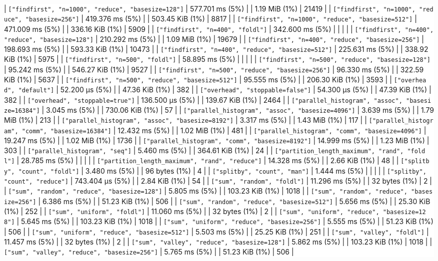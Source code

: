 | `["findfirst", "n=1000", "reduce", "basesize=128"]` | 577.701 ms (5%) |         |   1.19 MiB (1%) |       21419 |
| `["findfirst", "n=1000", "reduce", "basesize=256"]` | 419.376 ms (5%) |         | 503.45 KiB (1%) |        8817 |
| `["findfirst", "n=1000", "reduce", "basesize=512"]` | 471.009 ms (5%) |         | 336.16 KiB (1%) |        5909 |
| `["findfirst", "n=400", "foldl"]`                   | 342.600 ms (5%) |         |                 |             |
| `["findfirst", "n=400", "reduce", "basesize=128"]`  | 210.292 ms (5%) |         |   1.09 MiB (1%) |       19679 |
| `["findfirst", "n=400", "reduce", "basesize=256"]`  | 198.693 ms (5%) |         | 593.33 KiB (1%) |       10473 |
| `["findfirst", "n=400", "reduce", "basesize=512"]`  | 225.631 ms (5%) |         | 338.92 KiB (1%) |        5975 |
| `["findfirst", "n=500", "foldl"]`                   |  58.895 ms (5%) |         |                 |             |
| `["findfirst", "n=500", "reduce", "basesize=128"]`  |  95.242 ms (5%) |         | 546.27 KiB (1%) |        9527 |
| `["findfirst", "n=500", "reduce", "basesize=256"]`  |  96.330 ms (5%) |         | 322.59 KiB (1%) |        5637 |
| `["findfirst", "n=500", "reduce", "basesize=512"]`  |  95.555 ms (5%) |         | 206.30 KiB (1%) |        3593 |
| `["overhead", "default"]`                           |  52.200 μs (5%) |         |  47.36 KiB (1%) |         382 |
| `["overhead", "stoppable=false"]`                   |  54.300 μs (5%) |         |  47.39 KiB (1%) |         382 |
| `["overhead", "stoppable=true"]`                    | 136.500 μs (5%) |         | 139.67 KiB (1%) |        2464 |
| `["parallel_histogram", "assoc", "basesize=16384"]` |   3.045 ms (5%) |         | 730.06 KiB (1%) |          57 |
| `["parallel_histogram", "assoc", "basesize=4096"]`  |   3.639 ms (5%) |         |   1.79 MiB (1%) |         213 |
| `["parallel_histogram", "assoc", "basesize=8192"]`  |   3.317 ms (5%) |         |   1.43 MiB (1%) |         117 |
| `["parallel_histogram", "comm", "basesize=16384"]`  |  12.432 ms (5%) |         |   1.02 MiB (1%) |         481 |
| `["parallel_histogram", "comm", "basesize=4096"]`   |  19.247 ms (5%) |         |   1.02 MiB (1%) |        1736 |
| `["parallel_histogram", "comm", "basesize=8192"]`   |  14.999 ms (5%) |         |   1.23 MiB (1%) |         303 |
| `["parallel_histogram", "seq"]`                     |   5.460 ms (5%) |         | 364.61 KiB (1%) |          24 |
| `["partition_length_maximum", "rand", "foldl"]`     |  28.785 ms (5%) |         |                 |             |
| `["partition_length_maximum", "rand", "reduce"]`    |  14.328 ms (5%) |         |   2.66 KiB (1%) |          48 |
| `["splitby", "count", "foldl"]`                     |   3.480 ms (5%) |         |   96 bytes (1%) |           4 |
| `["splitby", "count", "man"]`                       |   1.444 ms (5%) |         |                 |             |
| `["splitby", "count", "reduce"]`                    | 743.404 μs (5%) |         |   2.84 KiB (1%) |          54 |
| `["sum", "random", "foldl"]`                        |  11.296 ms (5%) |         |   32 bytes (1%) |           2 |
| `["sum", "random", "reduce", "basesize=128"]`       |   5.805 ms (5%) |         | 103.23 KiB (1%) |        1018 |
| `["sum", "random", "reduce", "basesize=256"]`       |   6.386 ms (5%) |         |  51.23 KiB (1%) |         506 |
| `["sum", "random", "reduce", "basesize=512"]`       |   5.656 ms (5%) |         |  25.30 KiB (1%) |         252 |
| `["sum", "uniform", "foldl"]`                       |  11.060 ms (5%) |         |   32 bytes (1%) |           2 |
| `["sum", "uniform", "reduce", "basesize=128"]`      |   5.645 ms (5%) |         | 103.23 KiB (1%) |        1018 |
| `["sum", "uniform", "reduce", "basesize=256"]`      |   5.555 ms (5%) |         |  51.23 KiB (1%) |         506 |
| `["sum", "uniform", "reduce", "basesize=512"]`      |   5.503 ms (5%) |         |  25.25 KiB (1%) |         251 |
| `["sum", "valley", "foldl"]`                        |  11.457 ms (5%) |         |   32 bytes (1%) |           2 |
| `["sum", "valley", "reduce", "basesize=128"]`       |   5.862 ms (5%) |         | 103.23 KiB (1%) |        1018 |
| `["sum", "valley", "reduce", "basesize=256"]`       |   5.765 ms (5%) |         |  51.23 KiB (1%) |         506 |